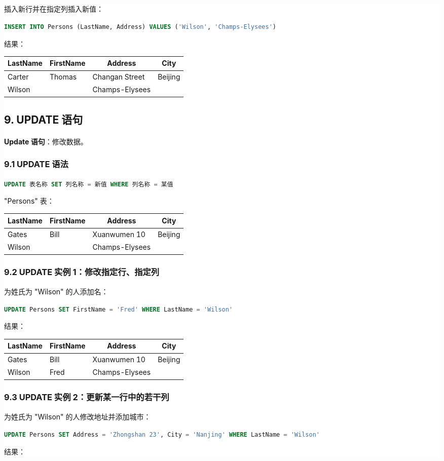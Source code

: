 插入新行并在指定列插入新值：

```sql
INSERT INTO Persons (LastName, Address) VALUES ('Wilson', 'Champs-Elysees')
```

结果：

|LastName|FirstName|Address|City|
|---|---|---|---|
|Carter|Thomas|Changan Street|Beijing|
|Wilson||Champs-Elysees||

## 9. UPDATE 语句

**Update 语句**：修改数据。

### 9.1 UPDATE 语法

```sql
UPDATE 表名称 SET 列名称 = 新值 WHERE 列名称 = 某值
```

"Persons" 表：

|LastName|FirstName|Address|City|
|---|---|---|---|
|Gates|Bill|Xuanwumen 10|Beijing|
|Wilson||Champs-Elysees||

### 9.2 UPDATE 实例 1：修改指定行、指定列

为姓氏为 "Wilson" 的人添加名：

```sql
UPDATE Persons SET FirstName = 'Fred' WHERE LastName = 'Wilson' 
```

结果：

|LastName|FirstName|Address|City|
|---|---|---|---|
|Gates|Bill|Xuanwumen 10|Beijing|
|Wilson|Fred|Champs-Elysees||

### 9.3 UPDATE 实例 2：更新某一行中的若干列

为姓氏为 "Wilson" 的人修改地址并添加城市：

```sql
UPDATE Persons SET Address = 'Zhongshan 23', City = 'Nanjing' WHERE LastName = 'Wilson'
```

结果：
